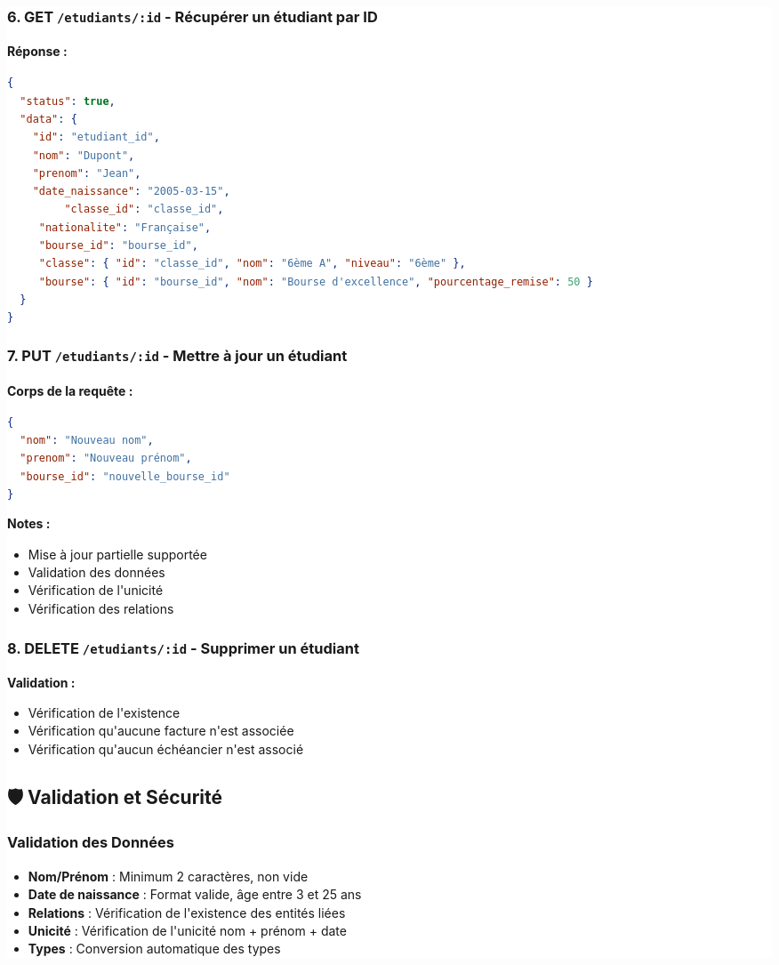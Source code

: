 ### 6. **GET** `/etudiants/:id` - Récupérer un étudiant par ID
**Réponse :**
```json
{
  "status": true,
  "data": {
    "id": "etudiant_id",
    "nom": "Dupont",
    "prenom": "Jean",
    "date_naissance": "2005-03-15",
         "classe_id": "classe_id",
     "nationalite": "Française",
     "bourse_id": "bourse_id",
     "classe": { "id": "classe_id", "nom": "6ème A", "niveau": "6ème" },
     "bourse": { "id": "bourse_id", "nom": "Bourse d'excellence", "pourcentage_remise": 50 }
  }
}
```

### 7. **PUT** `/etudiants/:id` - Mettre à jour un étudiant
**Corps de la requête :**
```json
{
  "nom": "Nouveau nom",
  "prenom": "Nouveau prénom",
  "bourse_id": "nouvelle_bourse_id"
}
```

**Notes :**
- Mise à jour partielle supportée
- Validation des données
- Vérification de l'unicité
- Vérification des relations

### 8. **DELETE** `/etudiants/:id` - Supprimer un étudiant
**Validation :**
- Vérification de l'existence
- Vérification qu'aucune facture n'est associée
- Vérification qu'aucun échéancier n'est associé

## 🛡️ Validation et Sécurité

### **Validation des Données**
- **Nom/Prénom** : Minimum 2 caractères, non vide
- **Date de naissance** : Format valide, âge entre 3 et 25 ans
- **Relations** : Vérification de l'existence des entités liées
- **Unicité** : Vérification de l'unicité nom + prénom + date
- **Types** : Conversion automatique des types
